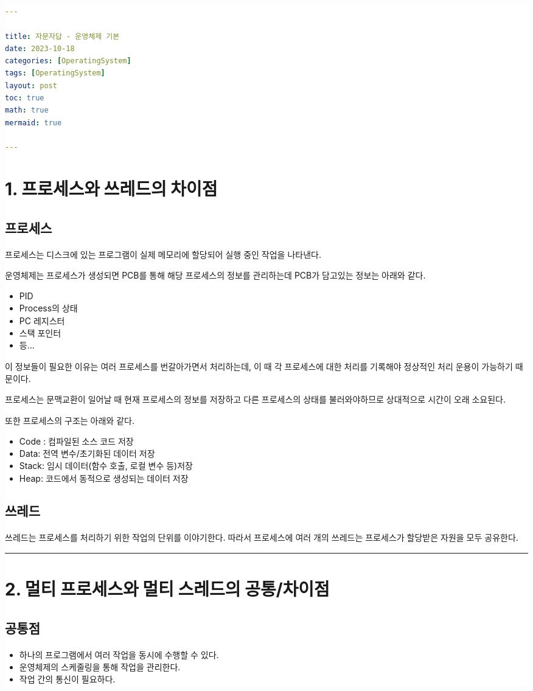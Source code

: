 ```yaml
---

title: 자문자답 - 운영체제 기본
date: 2023-10-18
categories: [OperatingSystem]
tags: [OperatingSystem]
layout: post
toc: true
math: true
mermaid: true

---
```


# 1. 프로세스와 쓰레드의 차이점

## 프로세스

프로세스는 디스크에 있는 프로그램이 실제 메모리에 할당되어 실행 중인 작업을 나타낸다.

운영체제는 프로세스가 생성되면 PCB를 통해 해당 프로세스의 정보를 관리하는데 PCB가 담고있는 정보는 아래와 같다.

- PID
- Process의 상태
- PC 레지스터
- 스택 포인터
- 등...

이 정보들이 필요한 이유는 여러 프로세스를 번갈아가면서 처리하는데, 이 때 각 프로세스에 대한 처리를 기록해야 정상적인 처리 운용이 가능하기 때문이다.

프로세스는 문맥교환이 일어날 때 현재 프로세스의 정보를 저장하고 다른 프로세스의 상태를 불러와야하므로 상대적으로 시간이 오래 소요된다.

또한 프로세스의 구조는 아래와 같다.

- Code : 컴파일된 소스 코드 저장
- Data: 전역 변수/초기화된 데이터 저장
- Stack: 임시 데이터(함수 호출, 로컬 변수 등)저장
- Heap: 코드에서 동적으로 생성되는 데이터 저장

## 쓰레드

쓰레드는 프로세스를 처리하기 위한 작업의 단위를 이야기한다. 따라서 프로세스에 여러 개의 쓰레드는 프로세스가 할당받은 자원을 모두 공유한다.

---

# 2. 멀티 프로세스와 멀티 스레드의 공통/차이점

## 공통점

- 하나의 프로그램에서 여러 작업을 동시에 수행할 수 있다.
- 운영체제의 스케줄링을 통해 작업을 관리한다.
- 작업 간의 통신이 필요하다.
